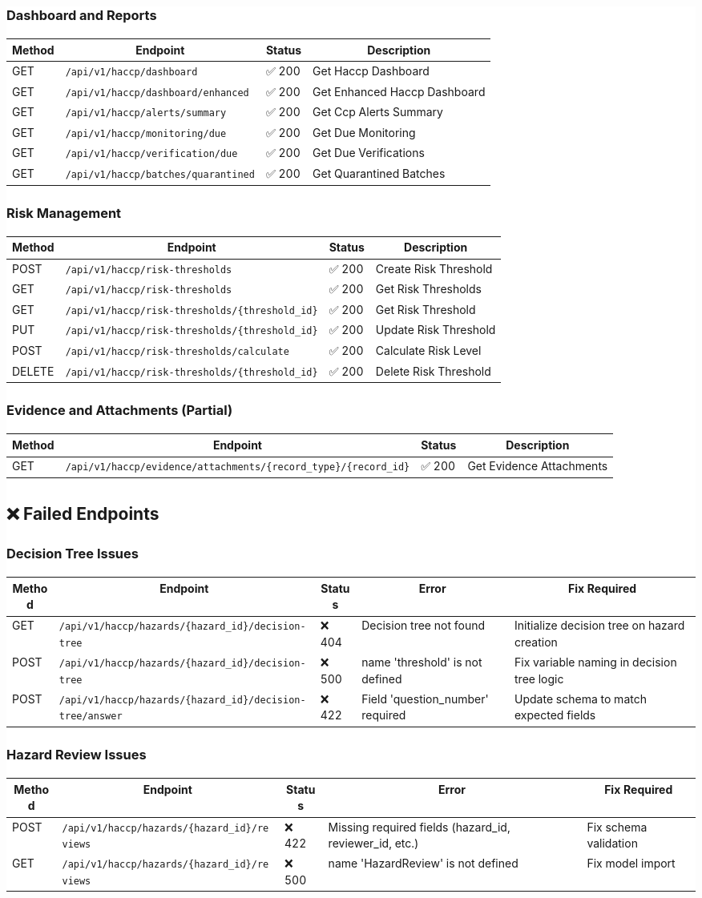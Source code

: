### Dashboard and Reports
| Method | Endpoint | Status | Description |
|--------|----------|--------|-------------|
| GET | `/api/v1/haccp/dashboard` | ✅ 200 | Get Haccp Dashboard |
| GET | `/api/v1/haccp/dashboard/enhanced` | ✅ 200 | Get Enhanced Haccp Dashboard |
| GET | `/api/v1/haccp/alerts/summary` | ✅ 200 | Get Ccp Alerts Summary |
| GET | `/api/v1/haccp/monitoring/due` | ✅ 200 | Get Due Monitoring |
| GET | `/api/v1/haccp/verification/due` | ✅ 200 | Get Due Verifications |
| GET | `/api/v1/haccp/batches/quarantined` | ✅ 200 | Get Quarantined Batches |

### Risk Management
| Method | Endpoint | Status | Description |
|--------|----------|--------|-------------|
| POST | `/api/v1/haccp/risk-thresholds` | ✅ 200 | Create Risk Threshold |
| GET | `/api/v1/haccp/risk-thresholds` | ✅ 200 | Get Risk Thresholds |
| GET | `/api/v1/haccp/risk-thresholds/{threshold_id}` | ✅ 200 | Get Risk Threshold |
| PUT | `/api/v1/haccp/risk-thresholds/{threshold_id}` | ✅ 200 | Update Risk Threshold |
| POST | `/api/v1/haccp/risk-thresholds/calculate` | ✅ 200 | Calculate Risk Level |
| DELETE | `/api/v1/haccp/risk-thresholds/{threshold_id}` | ✅ 200 | Delete Risk Threshold |

### Evidence and Attachments (Partial)
| Method | Endpoint | Status | Description |
|--------|----------|--------|-------------|
| GET | `/api/v1/haccp/evidence/attachments/{record_type}/{record_id}` | ✅ 200 | Get Evidence Attachments |

## ❌ Failed Endpoints

### Decision Tree Issues
| Method | Endpoint | Status | Error | Fix Required |
|--------|----------|--------|--------|--------------|
| GET | `/api/v1/haccp/hazards/{hazard_id}/decision-tree` | ❌ 404 | Decision tree not found | Initialize decision tree on hazard creation |
| POST | `/api/v1/haccp/hazards/{hazard_id}/decision-tree` | ❌ 500 | name 'threshold' is not defined | Fix variable naming in decision tree logic |
| POST | `/api/v1/haccp/hazards/{hazard_id}/decision-tree/answer` | ❌ 422 | Field 'question_number' required | Update schema to match expected fields |

### Hazard Review Issues
| Method | Endpoint | Status | Error | Fix Required |
|--------|----------|--------|--------|--------------|
| POST | `/api/v1/haccp/hazards/{hazard_id}/reviews` | ❌ 422 | Missing required fields (hazard_id, reviewer_id, etc.) | Fix schema validation |
| GET | `/api/v1/haccp/hazards/{hazard_id}/reviews` | ❌ 500 | name 'HazardReview' is not defined | Fix model import |
